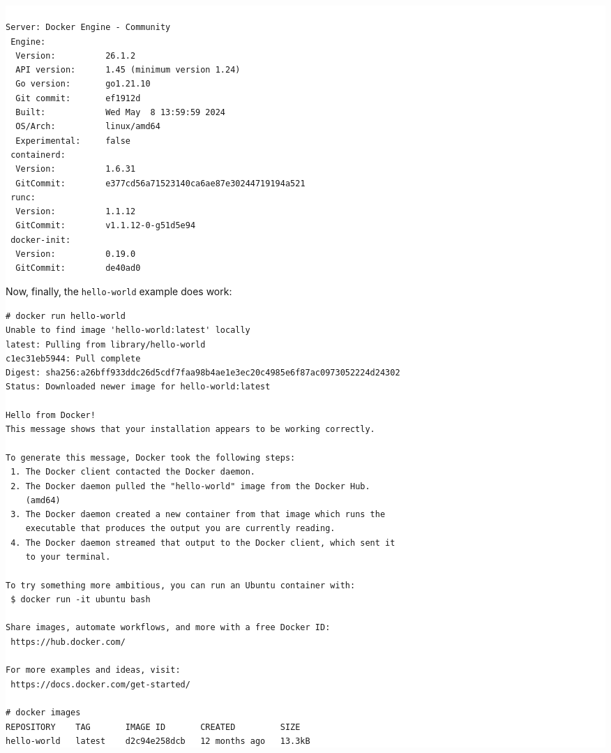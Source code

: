 ```

Server: Docker Engine - Community
 Engine:
  Version:          26.1.2
  API version:      1.45 (minimum version 1.24)
  Go version:       go1.21.10
  Git commit:       ef1912d
  Built:            Wed May  8 13:59:59 2024
  OS/Arch:          linux/amd64
  Experimental:     false
 containerd:
  Version:          1.6.31
  GitCommit:        e377cd56a71523140ca6ae87e30244719194a521
 runc:
  Version:          1.1.12
  GitCommit:        v1.1.12-0-g51d5e94
 docker-init:
  Version:          0.19.0
  GitCommit:        de40ad0
```

Now, finally, the `hello-world` example does work:

```
# docker run hello-world
Unable to find image 'hello-world:latest' locally
latest: Pulling from library/hello-world
c1ec31eb5944: Pull complete 
Digest: sha256:a26bff933ddc26d5cdf7faa98b4ae1e3ec20c4985e6f87ac0973052224d24302
Status: Downloaded newer image for hello-world:latest

Hello from Docker!
This message shows that your installation appears to be working correctly.

To generate this message, Docker took the following steps:
 1. The Docker client contacted the Docker daemon.
 2. The Docker daemon pulled the "hello-world" image from the Docker Hub.
    (amd64)
 3. The Docker daemon created a new container from that image which runs the
    executable that produces the output you are currently reading.
 4. The Docker daemon streamed that output to the Docker client, which sent it
    to your terminal.

To try something more ambitious, you can run an Ubuntu container with:
 $ docker run -it ubuntu bash

Share images, automate workflows, and more with a free Docker ID:
 https://hub.docker.com/

For more examples and ideas, visit:
 https://docs.docker.com/get-started/

# docker images 
REPOSITORY    TAG       IMAGE ID       CREATED         SIZE
hello-world   latest    d2c94e258dcb   12 months ago   13.3kB
```
